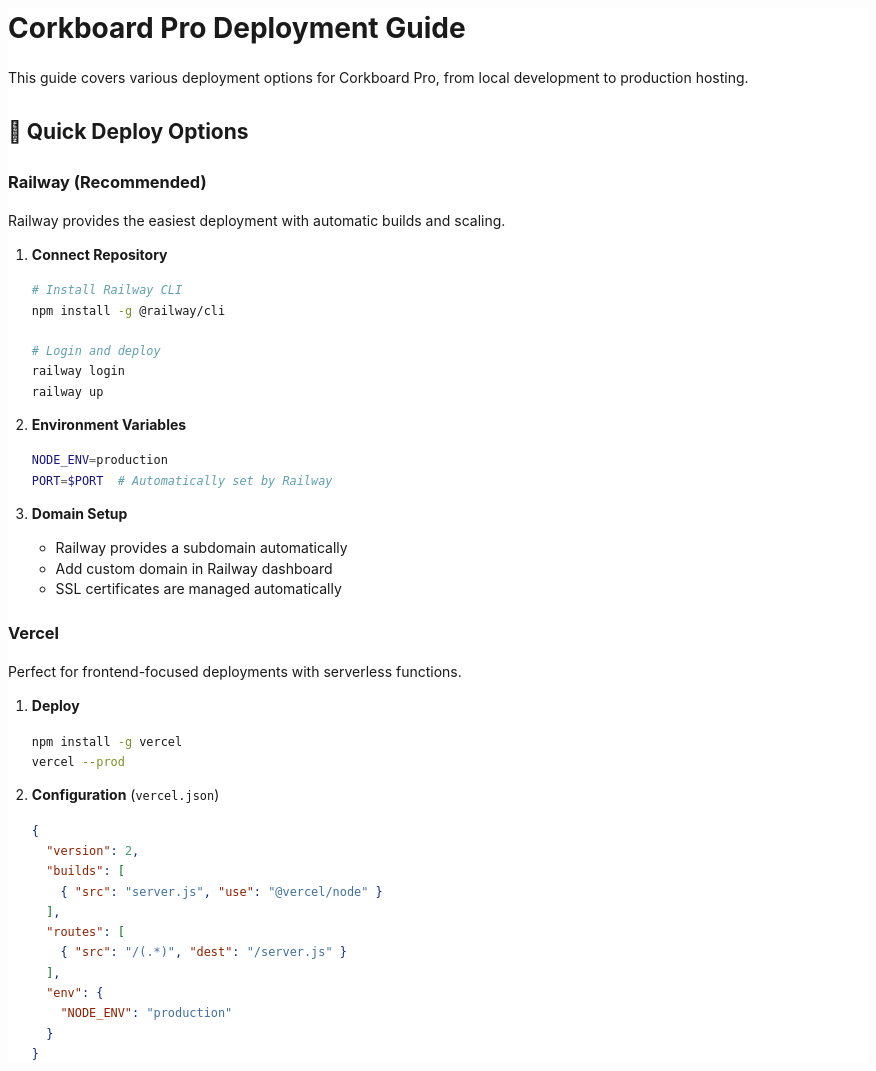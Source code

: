 # Corkboard Pro Deployment Guide

This guide covers various deployment options for Corkboard Pro, from local development to production hosting.

## 🚀 Quick Deploy Options

### Railway (Recommended)

Railway provides the easiest deployment with automatic builds and scaling.

1. **Connect Repository**
   ```bash
   # Install Railway CLI
   npm install -g @railway/cli
   
   # Login and deploy
   railway login
   railway up
   ```

2. **Environment Variables**
   ```bash
   NODE_ENV=production
   PORT=$PORT  # Automatically set by Railway
   ```

3. **Domain Setup**
   - Railway provides a subdomain automatically
   - Add custom domain in Railway dashboard
   - SSL certificates are managed automatically

### Vercel

Perfect for frontend-focused deployments with serverless functions.

1. **Deploy**
   ```bash
   npm install -g vercel
   vercel --prod
   ```

2. **Configuration** (`vercel.json`)
   ```json
   {
     "version": 2,
     "builds": [
       { "src": "server.js", "use": "@vercel/node" }
     ],
     "routes": [
       { "src": "/(.*)", "dest": "/server.js" }
     ],
     "env": {
       "NODE_ENV": "production"
     }
   }
   ```
